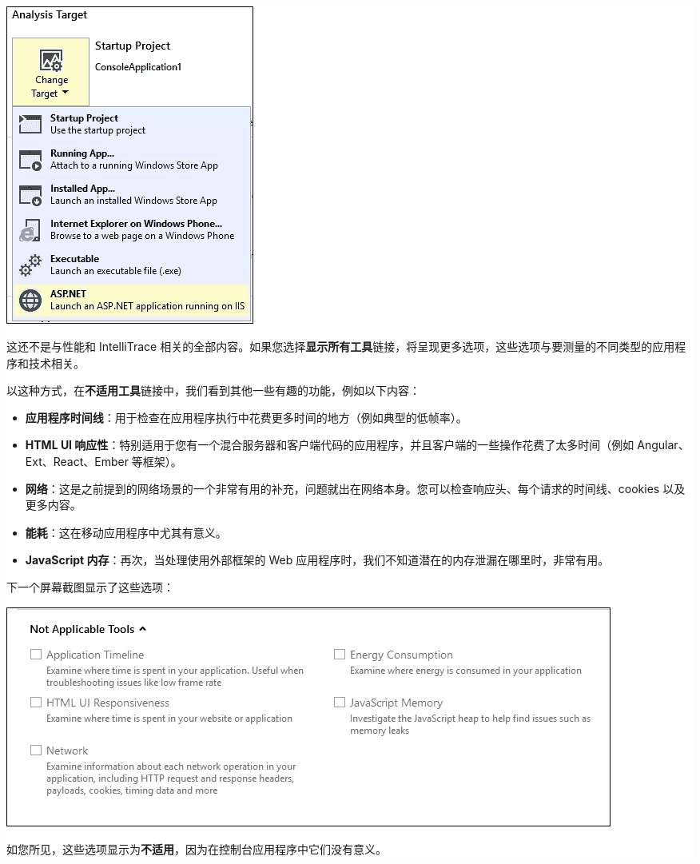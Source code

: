 ![诊断工具菜单中的高级选项](img/image00660.jpeg)

这还不是与性能和 IntelliTrace 相关的全部内容。如果您选择**显示所有工具**链接，将呈现更多选项，这些选项与要测量的不同类型的应用程序和技术相关。

以这种方式，在**不适用工具**链接中，我们看到其他一些有趣的功能，例如以下内容：

+   **应用程序时间线**：用于检查在应用程序执行中花费更多时间的地方（例如典型的低帧率）。

+   **HTML UI 响应性**：特别适用于您有一个混合服务器和客户端代码的应用程序，并且客户端的一些操作花费了太多时间（例如 Angular、Ext、React、Ember 等框架）。

+   **网络**：这是之前提到的网络场景的一个非常有用的补充，问题就出在网络本身。您可以检查响应头、每个请求的时间线、cookies 以及更多内容。

+   **能耗**：这在移动应用程序中尤其有意义。

+   **JavaScript 内存**：再次，当处理使用外部框架的 Web 应用程序时，我们不知道潜在的内存泄漏在哪里时，非常有用。

下一个屏幕截图显示了这些选项：

![诊断工具菜单中的高级选项](img/image00661.jpeg)

如您所见，这些选项显示为**不适用**，因为在控制台应用程序中它们没有意义。
